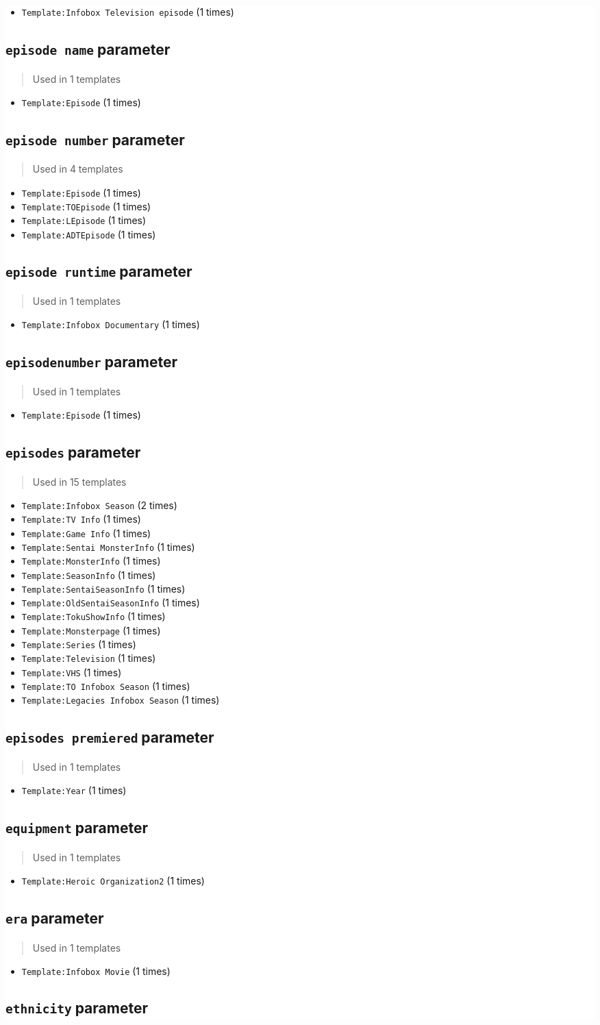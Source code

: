 * `Template:Infobox Television episode` (1 times)

## `episode name` parameter
> Used in 1 templates

* `Template:Episode` (1 times)

## `episode number` parameter
> Used in 4 templates

* `Template:Episode` (1 times)
* `Template:TOEpisode` (1 times)
* `Template:LEpisode` (1 times)
* `Template:ADTEpisode` (1 times)

## `episode runtime` parameter
> Used in 1 templates

* `Template:Infobox Documentary` (1 times)

## `episodenumber` parameter
> Used in 1 templates

* `Template:Episode` (1 times)

## `episodes` parameter
> Used in 15 templates

* `Template:Infobox Season` (2 times)
* `Template:TV Info` (1 times)
* `Template:Game Info` (1 times)
* `Template:Sentai MonsterInfo` (1 times)
* `Template:MonsterInfo` (1 times)
* `Template:SeasonInfo` (1 times)
* `Template:SentaiSeasonInfo` (1 times)
* `Template:OldSentaiSeasonInfo` (1 times)
* `Template:TokuShowInfo` (1 times)
* `Template:Monsterpage` (1 times)
* `Template:Series` (1 times)
* `Template:Television` (1 times)
* `Template:VHS` (1 times)
* `Template:TO Infobox Season` (1 times)
* `Template:Legacies Infobox Season` (1 times)

## `episodes premiered` parameter
> Used in 1 templates

* `Template:Year` (1 times)

## `equipment` parameter
> Used in 1 templates

* `Template:Heroic Organization2` (1 times)

## `era` parameter
> Used in 1 templates

* `Template:Infobox Movie` (1 times)

## `ethnicity` parameter
